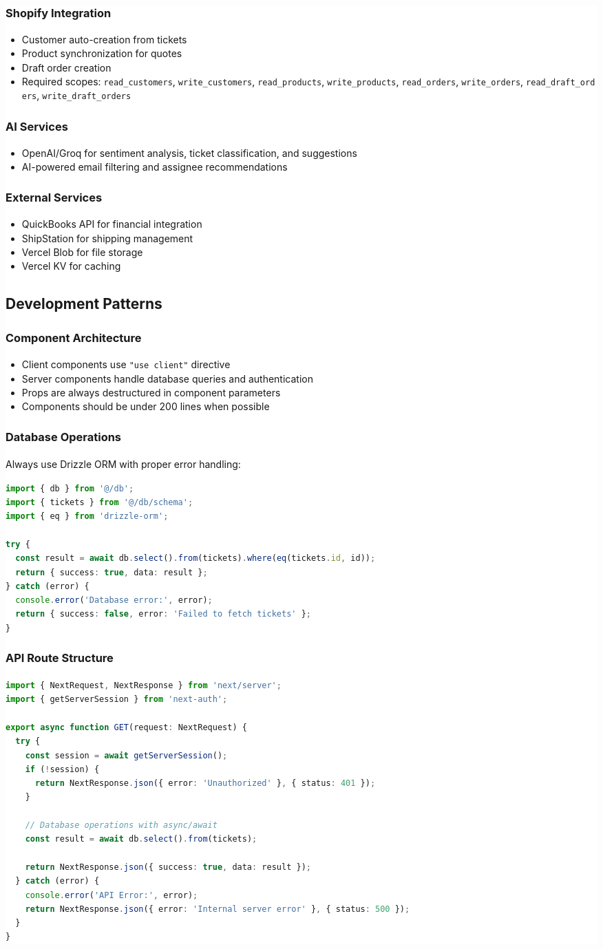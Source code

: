 ### Shopify Integration
- Customer auto-creation from tickets
- Product synchronization for quotes
- Draft order creation
- Required scopes: `read_customers`, `write_customers`, `read_products`, `write_products`, `read_orders`, `write_orders`, `read_draft_orders`, `write_draft_orders`

### AI Services
- OpenAI/Groq for sentiment analysis, ticket classification, and suggestions
- AI-powered email filtering and assignee recommendations

### External Services
- QuickBooks API for financial integration
- ShipStation for shipping management
- Vercel Blob for file storage
- Vercel KV for caching

## Development Patterns

### Component Architecture
- Client components use `"use client"` directive
- Server components handle database queries and authentication
- Props are always destructured in component parameters
- Components should be under 200 lines when possible

### Database Operations
Always use Drizzle ORM with proper error handling:
```typescript
import { db } from '@/db';
import { tickets } from '@/db/schema';
import { eq } from 'drizzle-orm';

try {
  const result = await db.select().from(tickets).where(eq(tickets.id, id));
  return { success: true, data: result };
} catch (error) {
  console.error('Database error:', error);
  return { success: false, error: 'Failed to fetch tickets' };
}
```

### API Route Structure
```typescript
import { NextRequest, NextResponse } from 'next/server';
import { getServerSession } from 'next-auth';

export async function GET(request: NextRequest) {
  try {
    const session = await getServerSession();
    if (!session) {
      return NextResponse.json({ error: 'Unauthorized' }, { status: 401 });
    }
    
    // Database operations with async/await
    const result = await db.select().from(tickets);
    
    return NextResponse.json({ success: true, data: result });
  } catch (error) {
    console.error('API Error:', error);
    return NextResponse.json({ error: 'Internal server error' }, { status: 500 });
  }
}
```